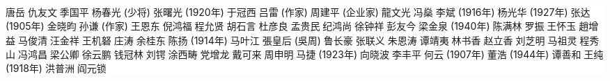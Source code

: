 唐岳
仇友文
季国平
杨春光 (少将)
张曙光 (1920年)
于冠西
吕雷 (作家)
周建平 (企业家)
龍文光
冯燊
李斌 (1916年)
杨光华 (1927年)
张达 (1905年)
金晓昀
孙谦 (作家)
王恩东
倪鸿福
程允贤
胡石言
杜彦良
孟贵民
纪鸿尚
徐钟祥
彭友今
梁金泉 (1940年)
陈满林
罗振
王怀玉
趙增益
马俊清
汪金祥
王机砮
庄涛
余桂东
陈扬 (1914年)
马叶江
張皇后 (吳周)
鲁长豪
张联义
朱恩涛
谭靖夷
林书香
赵立香
刘芝明
马祖灵
程秀山
冯鸿昌
梁公卿
徐云鹏
钱冠林
刘锷
涂西畴
党增龙
戴可来
周申明
马捷 (1923年)
向晓波
李丰平
何云 (1907年)
董浩 (1944年)
谭善和
王纯 (1918年)
洪普洲
阎元锁
